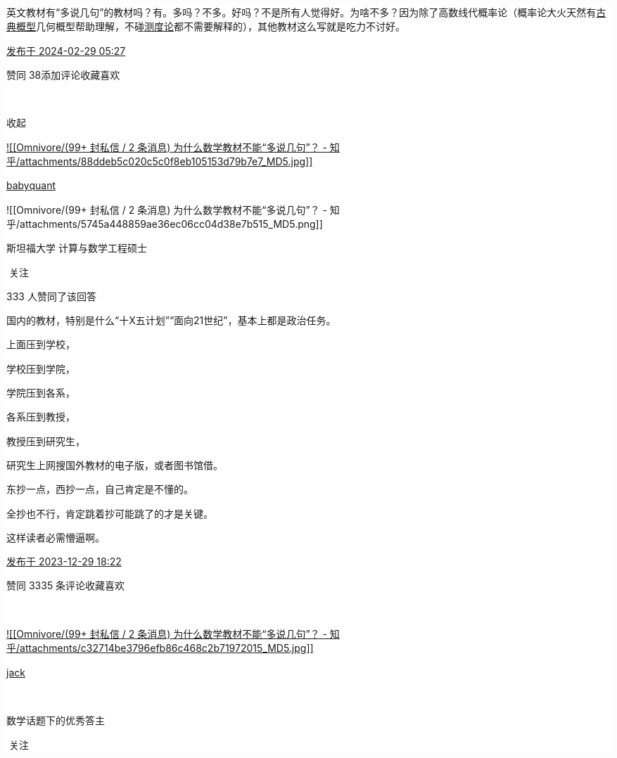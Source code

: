英文教材有“多说几句”的教材吗？有。多吗？不多。好吗？不是所有人觉得好。为啥不多？因为除了高数线代概率论（概率论大火天然有[古典概型](https://zhida.zhihu.com/search?q=%E5%8F%A4%E5%85%B8%E6%A6%82%E5%9E%8B&zhida%5Fsource=entity&is%5Fpreview=1)几何概型帮助理解，不碰[测度论](https://zhida.zhihu.com/search?q=%E6%B5%8B%E5%BA%A6%E8%AE%BA&zhida%5Fsource=entity&is%5Fpreview=1)都不需要解释的），其他教材这么写就是吃力不讨好。

[发布于 2024-02-29 05:27](https://www.zhihu.com/question/635190539/answer/3413042378)

​赞同 38​​添加评论​收藏​喜欢

​

收起​

[![[Omnivore/(99+ 封私信 / 2 条消息) 为什么数学教材不能“多说几句”？ - 知乎/attachments/88ddeb5c020c5c0f8eb105153d79b7e7_MD5.jpg]]](https://www.zhihu.com/people/babyquant)

[babyquant](https://www.zhihu.com/people/babyquant)

[​](https://www.zhihu.com/question/48510028)​![[Omnivore/(99+ 封私信 / 2 条消息) 为什么数学教材不能“多说几句”？ - 知乎/attachments/5745a448859ae36ec06cc04d38e7b515_MD5.png]]

斯坦福大学 计算与数学工程硕士

​ 关注

333 人赞同了该回答

国内的教材，特别是什么“十X五计划”“面向21世纪”，基本上都是政治任务。

上面压到学校，

学校压到学院，

学院压到各系，

各系压到教授，

教授压到研究生，

研究生上网搜国外教材的电子版，或者图书馆借。

东抄一点，西抄一点，自己肯定是不懂的。

全抄也不行，肯定跳着抄可能跳了的才是关键。

这样读者必需懵逼啊。

[发布于 2023-12-29 18:22](https://www.zhihu.com/question/635190539/answer/3343133106)

​赞同 333​​5 条评论​收藏​喜欢

​

[![[Omnivore/(99+ 封私信 / 2 条消息) 为什么数学教材不能“多说几句”？ - 知乎/attachments/c32714be3796efb86c468c2b71972015_MD5.jpg]]](https://www.zhihu.com/people/jack%5Fkamehouse)

[jack](https://www.zhihu.com/people/jack%5Fkamehouse)

[​](https://www.zhihu.com/question/48509984)

数学话题下的优秀答主

​ 关注
